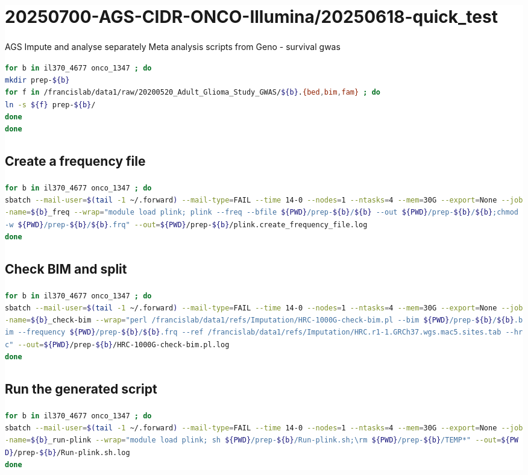 

#	20250700-AGS-CIDR-ONCO-Illumina/20250618-quick_test


AGS
Impute and analyse separately
Meta analysis scripts from Geno - survival gwas



```BASH
for b in il370_4677 onco_1347 ; do
mkdir prep-${b}
for f in /francislab/data1/raw/20200520_Adult_Glioma_Study_GWAS/${b}.{bed,bim,fam} ; do
ln -s ${f} prep-${b}/
done
done
```


##	Create a frequency file


```BASH
for b in il370_4677 onco_1347 ; do
sbatch --mail-user=$(tail -1 ~/.forward) --mail-type=FAIL --time 14-0 --nodes=1 --ntasks=4 --mem=30G --export=None --job-name=${b}_freq --wrap="module load plink; plink --freq --bfile ${PWD}/prep-${b}/${b} --out ${PWD}/prep-${b}/${b};chmod -w ${PWD}/prep-${b}/${b}.frq" --out=${PWD}/prep-${b}/plink.create_frequency_file.log
done
```

##	Check BIM and split

```BASH
for b in il370_4677 onco_1347 ; do
sbatch --mail-user=$(tail -1 ~/.forward) --mail-type=FAIL --time 14-0 --nodes=1 --ntasks=4 --mem=30G --export=None --job-name=${b}_check-bim --wrap="perl /francislab/data1/refs/Imputation/HRC-1000G-check-bim.pl --bim ${PWD}/prep-${b}/${b}.bim --frequency ${PWD}/prep-${b}/${b}.frq --ref /francislab/data1/refs/Imputation/HRC.r1-1.GRCh37.wgs.mac5.sites.tab --hrc" --out=${PWD}/prep-${b}/HRC-1000G-check-bim.pl.log
done
```

##	Run the generated script

```BASH
for b in il370_4677 onco_1347 ; do
sbatch --mail-user=$(tail -1 ~/.forward) --mail-type=FAIL --time 14-0 --nodes=1 --ntasks=4 --mem=30G --export=None --job-name=${b}_run-plink --wrap="module load plink; sh ${PWD}/prep-${b}/Run-plink.sh;\rm ${PWD}/prep-${b}/TEMP*" --out=${PWD}/prep-${b}/Run-plink.sh.log
done
```
